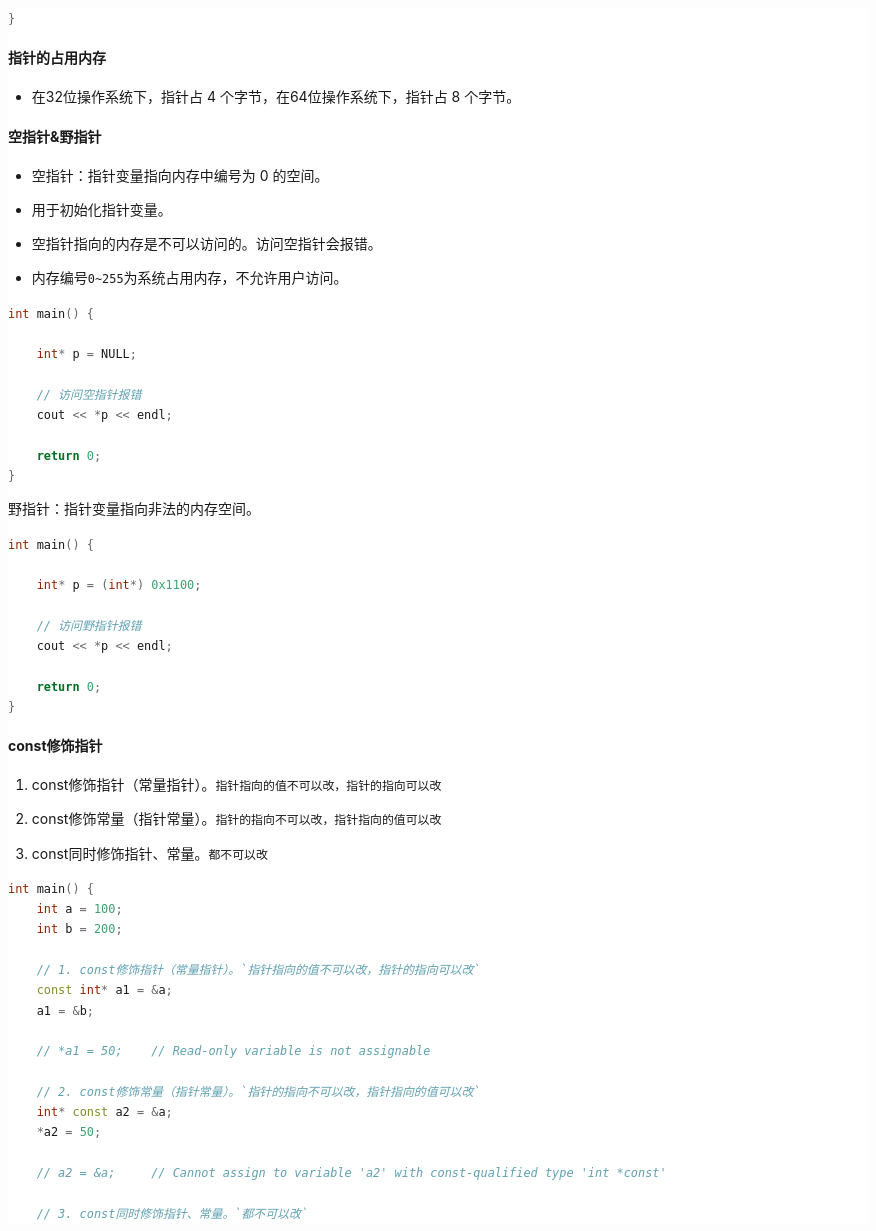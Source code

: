 ```c++
}
```

#### 指针的占用内存

- 在32位操作系统下，指针占 4 个字节，在64位操作系统下，指针占 8 个字节。

#### 空指针&野指针

- 空指针：指针变量指向内存中编号为 0 的空间。

- 用于初始化指针变量。

- 空指针指向的内存是不可以访问的。访问空指针会报错。

- 内存编号`0~255`为系统占用内存，不允许用户访问。

```c++
int main() {

    int* p = NULL;

    // 访问空指针报错
    cout << *p << endl;

    return 0;
}
```

野指针：指针变量指向非法的内存空间。

```c++
int main() {

    int* p = (int*) 0x1100;

    // 访问野指针报错
    cout << *p << endl;

    return 0;
}
```

#### const修饰指针

1. const修饰指针（常量指针）。`指针指向的值不可以改，指针的指向可以改`

2. const修饰常量（指针常量）。`指针的指向不可以改，指针指向的值可以改`

3. const同时修饰指针、常量。`都不可以改`

```c++
int main() {
    int a = 100;
    int b = 200;

    // 1. const修饰指针（常量指针）。`指针指向的值不可以改，指针的指向可以改`
    const int* a1 = &a;
    a1 = &b;

    // *a1 = 50;    // Read-only variable is not assignable

    // 2. const修饰常量（指针常量）。`指针的指向不可以改，指针指向的值可以改`
    int* const a2 = &a;
    *a2 = 50;

    // a2 = &a;     // Cannot assign to variable 'a2' with const-qualified type 'int *const'
    
    // 3. const同时修饰指针、常量。`都不可以改`
```